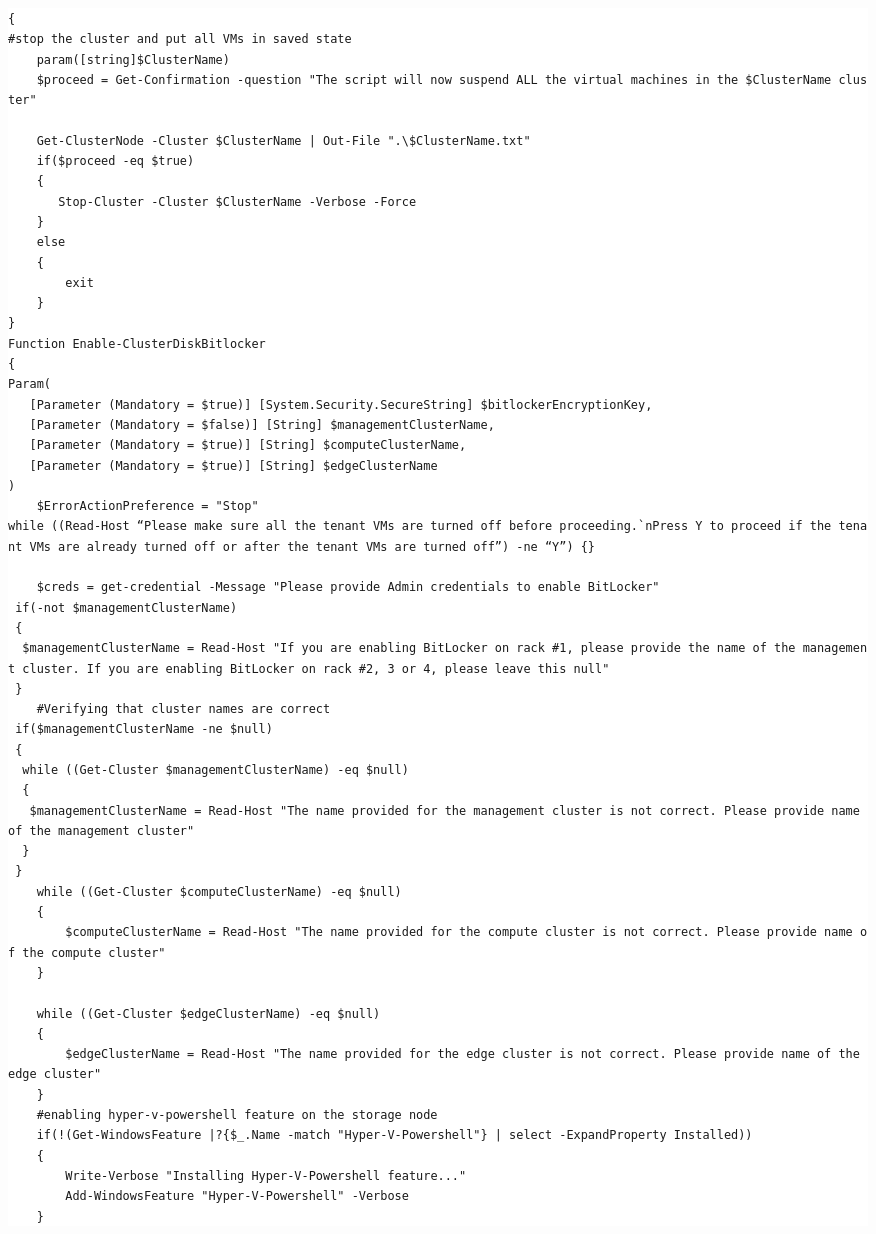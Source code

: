     {
    #stop the cluster and put all VMs in saved state
        param([string]$ClusterName)
        $proceed = Get-Confirmation -question "The script will now suspend ALL the virtual machines in the $ClusterName cluster"
        
        Get-ClusterNode -Cluster $ClusterName | Out-File ".\$ClusterName.txt"
        if($proceed -eq $true)
        {
           Stop-Cluster -Cluster $ClusterName -Verbose -Force
        }
        else
        {
            exit
        }
    }
    Function Enable-ClusterDiskBitlocker
    {
    Param(
       [Parameter (Mandatory = $true)] [System.Security.SecureString] $bitlockerEncryptionKey, 
       [Parameter (Mandatory = $false)] [String] $managementClusterName, 
       [Parameter (Mandatory = $true)] [String] $computeClusterName, 
       [Parameter (Mandatory = $true)] [String] $edgeClusterName
    )
        $ErrorActionPreference = "Stop"
    while ((Read-Host “Please make sure all the tenant VMs are turned off before proceeding.`nPress Y to proceed if the tenant VMs are already turned off or after the tenant VMs are turned off”) -ne “Y”) {}          
    
        $creds = get-credential -Message "Please provide Admin credentials to enable BitLocker"
     if(-not $managementClusterName)
     {
      $managementClusterName = Read-Host "If you are enabling BitLocker on rack #1, please provide the name of the management cluster. If you are enabling BitLocker on rack #2, 3 or 4, please leave this null" 
     }
        #Verifying that cluster names are correct
     if($managementClusterName -ne $null)
     {
      while ((Get-Cluster $managementClusterName) -eq $null)
      {
       $managementClusterName = Read-Host "The name provided for the management cluster is not correct. Please provide name of the management cluster" 
      }
     }
        while ((Get-Cluster $computeClusterName) -eq $null)
        {
            $computeClusterName = Read-Host "The name provided for the compute cluster is not correct. Please provide name of the compute cluster" 
        }
        
        while ((Get-Cluster $edgeClusterName) -eq $null)
        {
            $edgeClusterName = Read-Host "The name provided for the edge cluster is not correct. Please provide name of the edge cluster" 
        }
        #enabling hyper-v-powershell feature on the storage node
        if(!(Get-WindowsFeature |?{$_.Name -match "Hyper-V-Powershell"} | select -ExpandProperty Installed))
        {
            Write-Verbose "Installing Hyper-V-Powershell feature..."
            Add-WindowsFeature "Hyper-V-Powershell" -Verbose
        }
        